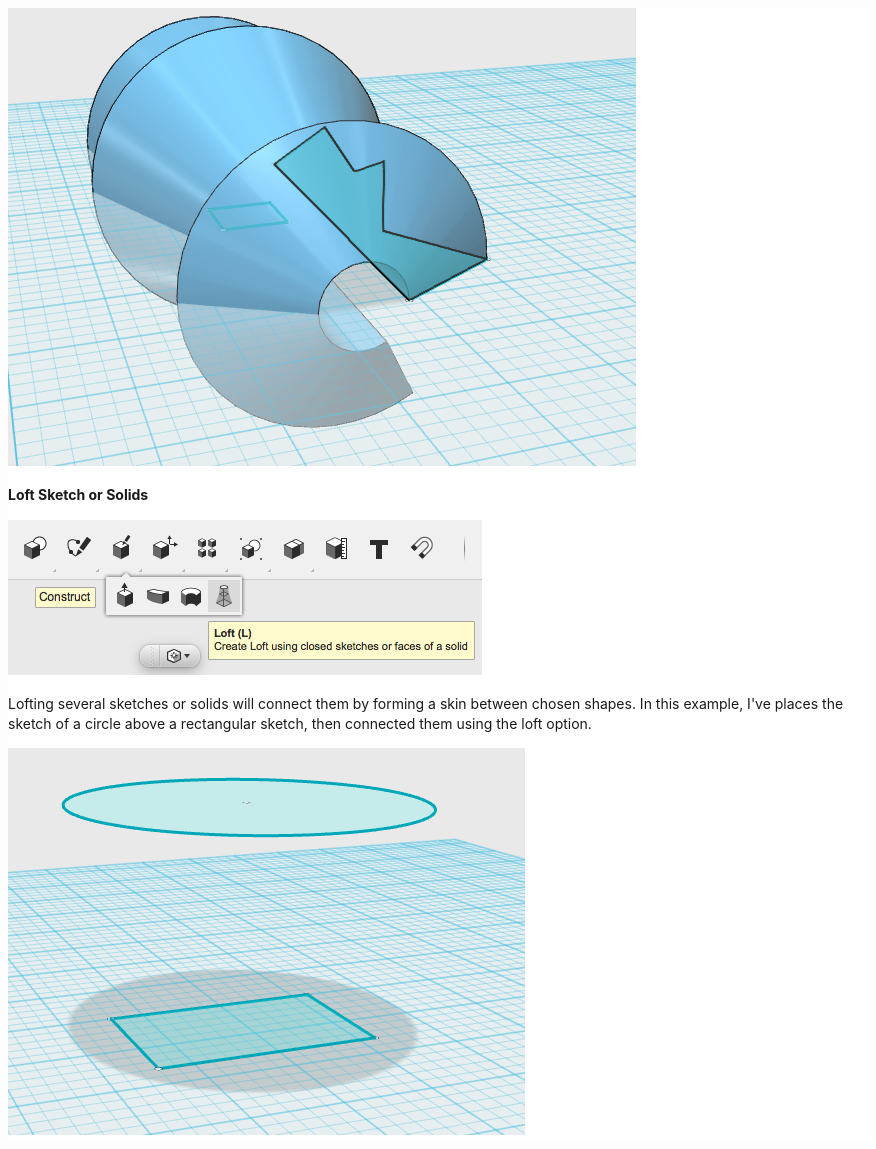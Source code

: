 ![image alt text](revolve3.png)

**Loft Sketch or Solids**

![image alt text](loft.png)

Lofting several sketches or solids will connect them by forming a skin between chosen shapes. In this example, I've places the sketch of a circle above a rectangular sketch, then connected them using the loft option. 

![image alt text](loft2.png)
